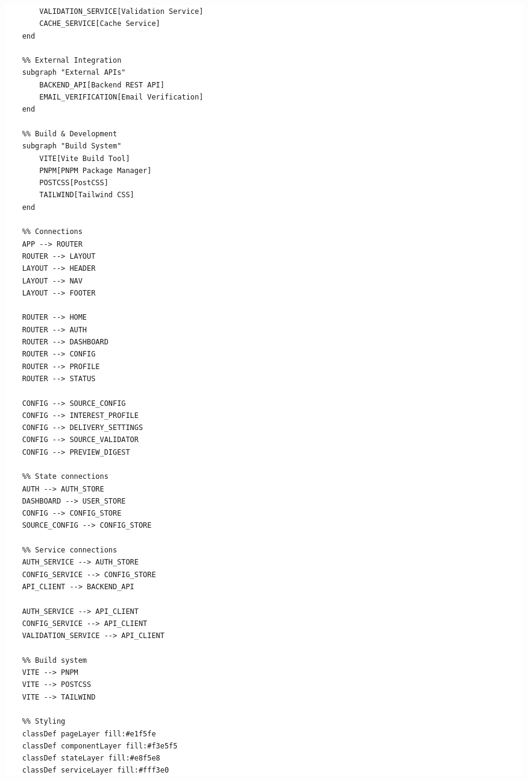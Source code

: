 ```mermaid
        VALIDATION_SERVICE[Validation Service]
        CACHE_SERVICE[Cache Service]
    end
    
    %% External Integration
    subgraph "External APIs"
        BACKEND_API[Backend REST API]
        EMAIL_VERIFICATION[Email Verification]
    end
    
    %% Build & Development
    subgraph "Build System"
        VITE[Vite Build Tool]
        PNPM[PNPM Package Manager]
        POSTCSS[PostCSS]
        TAILWIND[Tailwind CSS]
    end
    
    %% Connections
    APP --> ROUTER
    ROUTER --> LAYOUT
    LAYOUT --> HEADER
    LAYOUT --> NAV
    LAYOUT --> FOOTER
    
    ROUTER --> HOME
    ROUTER --> AUTH
    ROUTER --> DASHBOARD
    ROUTER --> CONFIG
    ROUTER --> PROFILE
    ROUTER --> STATUS
    
    CONFIG --> SOURCE_CONFIG
    CONFIG --> INTEREST_PROFILE
    CONFIG --> DELIVERY_SETTINGS
    CONFIG --> SOURCE_VALIDATOR
    CONFIG --> PREVIEW_DIGEST
    
    %% State connections
    AUTH --> AUTH_STORE
    DASHBOARD --> USER_STORE
    CONFIG --> CONFIG_STORE
    SOURCE_CONFIG --> CONFIG_STORE
    
    %% Service connections
    AUTH_SERVICE --> AUTH_STORE
    CONFIG_SERVICE --> CONFIG_STORE
    API_CLIENT --> BACKEND_API
    
    AUTH_SERVICE --> API_CLIENT
    CONFIG_SERVICE --> API_CLIENT
    VALIDATION_SERVICE --> API_CLIENT
    
    %% Build system
    VITE --> PNPM
    VITE --> POSTCSS
    VITE --> TAILWIND
    
    %% Styling
    classDef pageLayer fill:#e1f5fe
    classDef componentLayer fill:#f3e5f5
    classDef stateLayer fill:#e8f5e8
    classDef serviceLayer fill:#fff3e0
```